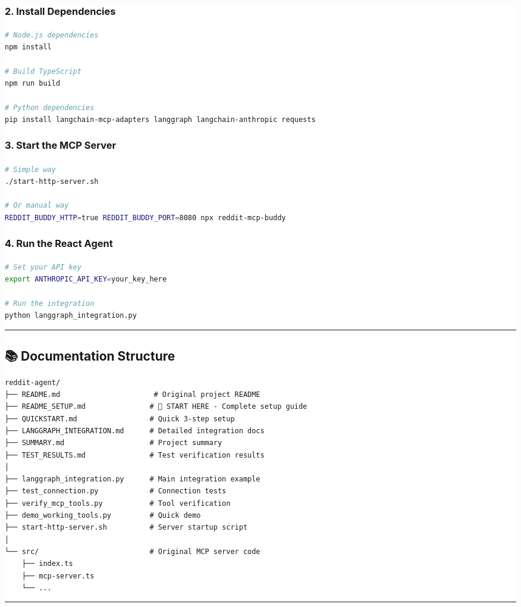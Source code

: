 ### 2. Install Dependencies

```bash
# Node.js dependencies
npm install

# Build TypeScript
npm run build

# Python dependencies
pip install langchain-mcp-adapters langgraph langchain-anthropic requests
```

### 3. Start the MCP Server

```bash
# Simple way
./start-http-server.sh

# Or manual way
REDDIT_BUDDY_HTTP=true REDDIT_BUDDY_PORT=8080 npx reddit-mcp-buddy
```

### 4. Run the React Agent

```bash
# Set your API key
export ANTHROPIC_API_KEY=your_key_here

# Run the integration
python langgraph_integration.py
```

---

## 📚 Documentation Structure

```
reddit-agent/
├── README.md                      # Original project README
├── README_SETUP.md               # 🌟 START HERE - Complete setup guide
├── QUICKSTART.md                 # Quick 3-step setup
├── LANGGRAPH_INTEGRATION.md      # Detailed integration docs
├── SUMMARY.md                    # Project summary
├── TEST_RESULTS.md               # Test verification results
│
├── langgraph_integration.py      # Main integration example
├── test_connection.py            # Connection tests
├── verify_mcp_tools.py           # Tool verification
├── demo_working_tools.py         # Quick demo
├── start-http-server.sh          # Server startup script
│
└── src/                          # Original MCP server code
    ├── index.ts
    ├── mcp-server.ts
    └── ...
```

---